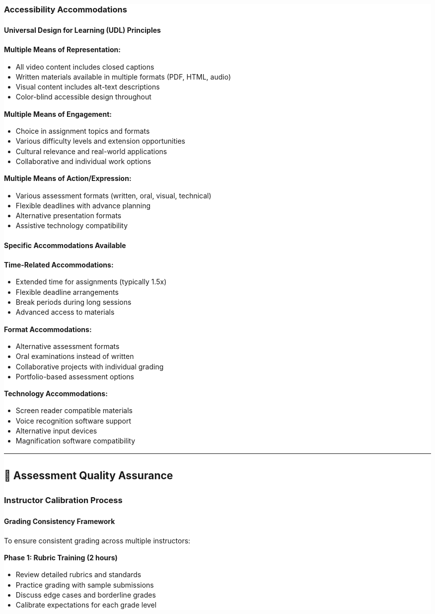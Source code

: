 ### Accessibility Accommodations

#### Universal Design for Learning (UDL) Principles

**Multiple Means of Representation:**
- All video content includes closed captions
- Written materials available in multiple formats (PDF, HTML, audio)
- Visual content includes alt-text descriptions
- Color-blind accessible design throughout

**Multiple Means of Engagement:**
- Choice in assignment topics and formats
- Various difficulty levels and extension opportunities
- Cultural relevance and real-world applications
- Collaborative and individual work options

**Multiple Means of Action/Expression:**
- Various assessment formats (written, oral, visual, technical)
- Flexible deadlines with advance planning
- Alternative presentation formats
- Assistive technology compatibility

#### Specific Accommodations Available

**Time-Related Accommodations:**
- Extended time for assignments (typically 1.5x)
- Flexible deadline arrangements
- Break periods during long sessions
- Advanced access to materials

**Format Accommodations:**
- Alternative assessment formats
- Oral examinations instead of written
- Collaborative projects with individual grading
- Portfolio-based assessment options

**Technology Accommodations:**
- Screen reader compatible materials
- Voice recognition software support
- Alternative input devices
- Magnification software compatibility

---

## 🎯 Assessment Quality Assurance

### Instructor Calibration Process

#### Grading Consistency Framework
To ensure consistent grading across multiple instructors:

**Phase 1: Rubric Training (2 hours)**
- Review detailed rubrics and standards
- Practice grading with sample submissions
- Discuss edge cases and borderline grades
- Calibrate expectations for each grade level
